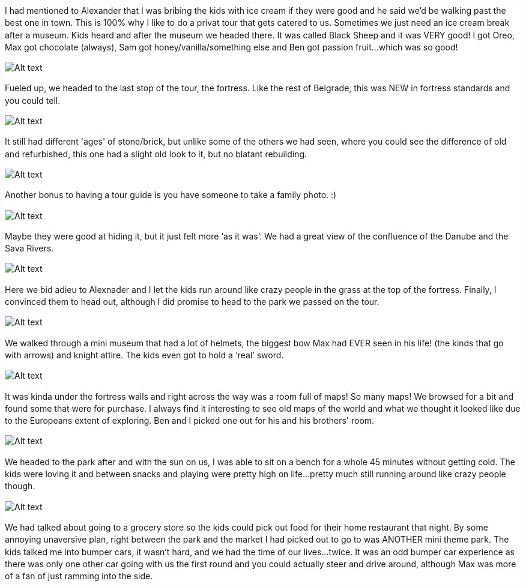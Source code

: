 I had mentioned to Alexander that I was bribing the kids with ice cream if they were good and he said we’d be walking past the best one in town. This is 100% why I like to do a privat tour that gets catered to us. Sometimes we just need an ice cream break after a museum. Kids heard and after the museum we headed there. It was called Black Sheep and it was VERY good! I got Oreo, Max got chocolate (always), Sam got honey/vanilla/something else and Ben got passion fruit…which was so good!

![Alt text](/images/travel4/PXL_20231119_113252327.MP.jpg)

Fueled up, we headed to the last stop of the tour, the fortress. Like the rest of Belgrade, this was NEW in fortress standards and you could tell. 

![Alt text](/images/travel4/PXL_20231119_120053703.jpg)

It still had different 'ages' of stone/brick, but unlike some of the others we had seen, where you could see the difference of old and refurbished, this one had a slight old look to it, but no blatant rebuilding. 

![Alt text](/images/travel4/PXL_20231119_115859776.jpg)

Another bonus to having a tour guide is you have someone to take a family photo. :)

![Alt text](/images/travel4/PXL_20231119_120400846.jpg)

Maybe they were good at hiding it, but it just felt more ‘as it was’. We had a great view of the confluence of the Danube and the Sava Rivers. 

![Alt text](/images/travel4/PXL_20231119_121202334.jpg)

Here we bid adieu to Alexnader and I let the kids run around like crazy people in the grass at the top of the fortress. Finally, I convinced them to head out, although I did promise to head to the park we passed on the tour. 

![Alt text](/images/travel4/PXL_20231119_120544203.jpg)

We walked through a mini museum that had a lot of helmets, the biggest bow Max had EVER seen in his life! (the kinds that go with arrows) and knight attire. The kids even got to hold a ‘real’ sword. 

![Alt text](/images/travel4/PXL_20231119_124424464.MP.jpg)

It was kinda under the fortress walls and right across the way was a room full of maps! So many maps! We browsed for a bit and found some that were for purchase. I always find it interesting to see old maps of the world and what we thought it looked like due to the Europeans extent of exploring. Ben and I picked one out for his and his brothers' room. 

![Alt text](/images/travel4/PXL_20231119_124811513.jpg)

We headed to the park after and with the sun on us, I was able to sit on a bench for a whole 45 minutes without getting cold. The kids were loving it and between snacks and playing were pretty high on life...pretty much still running around like crazy people though.

![Alt text](/images/travel4/PXL_20231119_130156043.jpg)

We had talked about going to a grocery store so the kids could pick out food for their home restaurant that night. By some annoying unaversive plan, right between the park and the market I had picked out to go to was ANOTHER mini theme park. The kids talked me into bumper cars, it wasn’t hard, and we had the time of our lives…twice. It was an odd bumper car experience as there was only one other car going with us the first round and you could actually steer and drive around, although Max was more of a fan of just ramming into the side.
